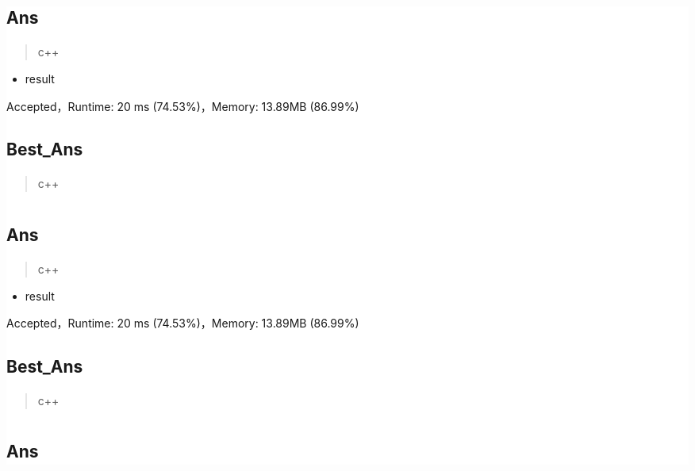 ```c++

```



# 

## Ans

> c++

```c++

```

* result

Accepted，Runtime: 20 ms (74.53%)，Memory: 13.89MB (86.99%)



## Best_Ans

> c++

```c++

```



# 

## Ans

> c++

```c++

```

* result

Accepted，Runtime: 20 ms (74.53%)，Memory: 13.89MB (86.99%)



## Best_Ans

> c++

```c++

```



# 

## Ans
